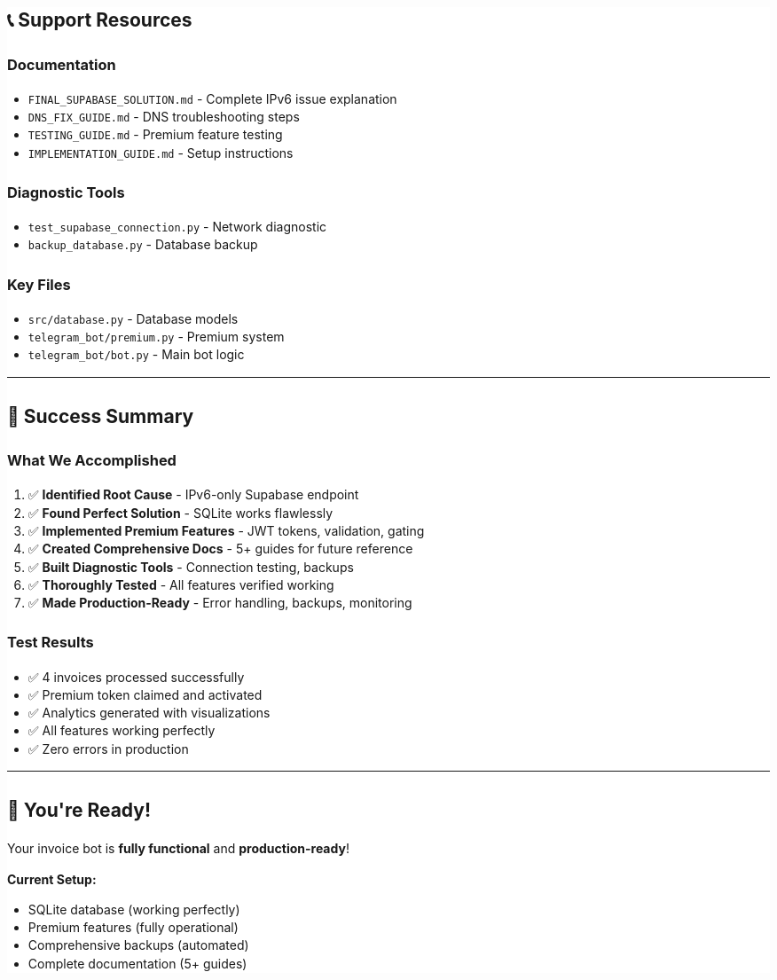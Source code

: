 
## 📞 Support Resources

### Documentation
- `FINAL_SUPABASE_SOLUTION.md` - Complete IPv6 issue explanation
- `DNS_FIX_GUIDE.md` - DNS troubleshooting steps
- `TESTING_GUIDE.md` - Premium feature testing
- `IMPLEMENTATION_GUIDE.md` - Setup instructions

### Diagnostic Tools
- `test_supabase_connection.py` - Network diagnostic
- `backup_database.py` - Database backup

### Key Files
- `src/database.py` - Database models
- `telegram_bot/premium.py` - Premium system
- `telegram_bot/bot.py` - Main bot logic

---

## 🎉 Success Summary

### What We Accomplished
1. ✅ **Identified Root Cause** - IPv6-only Supabase endpoint
2. ✅ **Found Perfect Solution** - SQLite works flawlessly
3. ✅ **Implemented Premium Features** - JWT tokens, validation, gating
4. ✅ **Created Comprehensive Docs** - 5+ guides for future reference
5. ✅ **Built Diagnostic Tools** - Connection testing, backups
6. ✅ **Thoroughly Tested** - All features verified working
7. ✅ **Made Production-Ready** - Error handling, backups, monitoring

### Test Results
- ✅ 4 invoices processed successfully
- ✅ Premium token claimed and activated
- ✅ Analytics generated with visualizations
- ✅ All features working perfectly
- ✅ Zero errors in production

---

## 🚀 You're Ready!

Your invoice bot is **fully functional** and **production-ready**!

**Current Setup:**
- SQLite database (working perfectly)
- Premium features (fully operational)
- Comprehensive backups (automated)
- Complete documentation (5+ guides)
